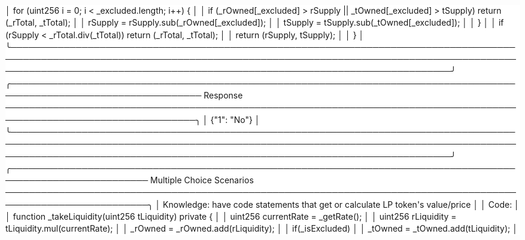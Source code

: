 │         for (uint256 i = 0; i < _excluded.length; i++) {                                                                                                                                                                                             │
│             if (_rOwned[_excluded] > rSupply || _tOwned[_excluded] > tSupply) return (_rTotal, _tTotal);                                                                                                                                             │
│             rSupply = rSupply.sub(_rOwned[_excluded]);                                                                                                                                                                                               │
│             tSupply = tSupply.sub(_tOwned[_excluded]);                                                                                                                                                                                               │
│         }                                                                                                                                                                                                                                            │
│         if (rSupply < _rTotal.div(_tTotal)) return (_rTotal, _tTotal);                                                                                                                                                                               │
│         return (rSupply, tSupply);                                                                                                                                                                                                                   │
│     }                                                                                                                                                                                                                                                │
╰──────────────────────────────────────────────────────────────────────────────────────────────────────────────────────────────────────────────────────────────────────────────────────────────────────────────────────────────────────────────────────╯
╭────────────────────────────────────────────────────────────────────────────────────────────────────────────────────── Response ──────────────────────────────────────────────────────────────────────────────────────────────────────────────────────╮
│ {"1": "No"}                                                                                                                                                                                                                                          │
╰──────────────────────────────────────────────────────────────────────────────────────────────────────────────────────────────────────────────────────────────────────────────────────────────────────────────────────────────────────────────────────╯
╭───────────────────────────────────────────────────────────────────────────────────────────────────────────── Multiple Choice Scenarios ──────────────────────────────────────────────────────────────────────────────────────────────────────────────╮
│ Knowledge: have code statements that get or calculate LP token's value/price                                                                                                                                                                         │
│ Code:                                                                                                                                                                                                                                                │
│     function _takeLiquidity(uint256 tLiquidity) private {                                                                                                                                                                                            │
│         uint256 currentRate =  _getRate();                                                                                                                                                                                                           │
│         uint256 rLiquidity = tLiquidity.mul(currentRate);                                                                                                                                                                                            │
│         _rOwned = _rOwned.add(rLiquidity);                                                                                                                                                                                                           │
│         if(_isExcluded)                                                                                                                                                                                                                              │
│             _tOwned = _tOwned.add(tLiquidity);                                                                                                                                                                                                       │